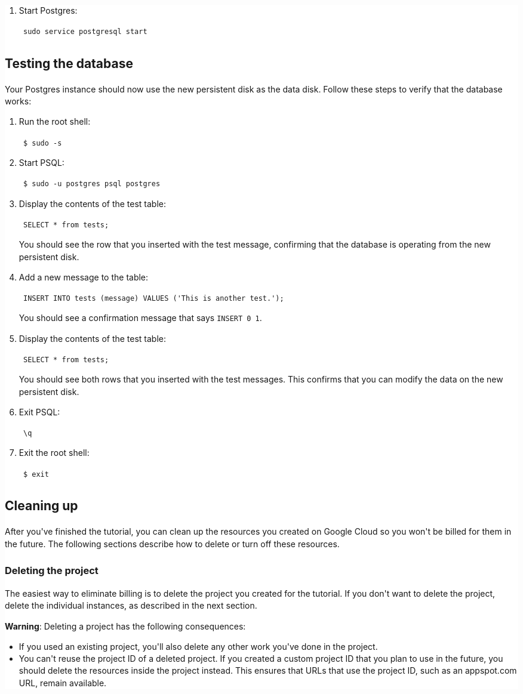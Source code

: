 1. Start Postgres:

        sudo service postgresql start

## Testing the database

Your Postgres instance should now use the new persistent disk as the data disk.
Follow these steps to verify that the database works:

1. Run the root shell:

        $ sudo -s

1. Start PSQL:

        $ sudo -u postgres psql postgres

1. Display the contents of the test table:

        SELECT * from tests;

    You should see the row that you inserted with the test message, confirming
    that the database is operating from the new persistent disk.

1. Add a new message to the table:

        INSERT INTO tests (message) VALUES ('This is another test.');

    You should see a confirmation message that says `INSERT 0 1`.

1. Display the contents of the test table:

        SELECT * from tests;

    You should see both rows that you inserted with the test messages. This
    confirms that you can modify the data on the new persistent disk.

1. Exit PSQL:

        \q

1. Exit the root shell:

        $ exit

## Cleaning up

After you've finished the tutorial, you can clean up the resources you
created on Google Cloud so you won't be billed for them in the future.
The following sections describe how to delete or turn off these resources.

### Deleting the project

The easiest way to eliminate billing is to delete the project you created for
the tutorial. If you don't want to delete the project, delete the individual
instances, as described in the next section.

**Warning**: Deleting a project has the following consequences:

+ If you used an existing project, you'll also delete any other work you've done
  in the project.
+ You can't reuse the project ID of a deleted project. If you created a custom
  project ID that you plan to use in the future, you should delete the resources
  inside the project instead. This ensures that URLs that use the project ID,
  such as an appspot.com URL, remain available.
